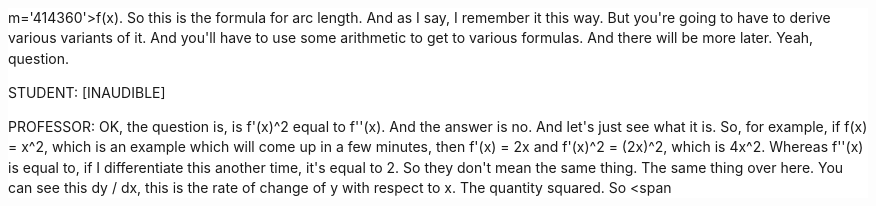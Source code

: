   m='414360'>f(x).</span> <span m='417250'>So</span> <span
  m='419070'>this</span> <span m='419320'>is</span> <span m='419450'>the</span>
  <span m='419530'>formula</span> <span m='420030'>for</span> <span
  m='420390'>arc</span> <span m='420590'>length.</span> <span
  m='423310'>And</span> <span m='423450'>as</span> <span m='423550'>I</span>
  <span m='423630'>say,</span> <span m='423790'>I</span> <span
  m='423920'>remember</span> <span m='424290'>it</span> <span
  m='424390'>this</span> <span m='424640'>way.</span> <span
  m='425770'>But</span> <span m='426070'>you're</span> <span m='426190'>going
  to</span> <span m='426330'>have</span> <span m='426490'>to</span> <span
  m='426610'>derive</span> <span m='427090'>various</span> <span
  m='427780'>variants</span> <span m='428340'>of</span> <span
  m='428520'>it.</span> <span m='429060'>And you'll</span> <span
  m='429380'>have</span> <span m='429500'>to</span> <span m='429600'>use
  some</span> <span m='429880'>arithmetic</span> <span m='431010'>to</span>
  <span m='431120'>get</span> <span m='431320'>to</span> <span
  m='431430'>various</span> <span m='432130'>formulas.</span> <span
  m='432650'>And</span> <span m='432790'>there</span> <span
  m='432900'>will</span> <span m='433040'>be</span> <span m='433170'>more</span>
  <span m='434450'>later.</span> <span m='435190'>Yeah,</span> <span
  m='435460'>question.</span> </p><p><span m='436030'>STUDENT:
  [INAUDIBLE]</span> </p><p><span m='440820'>PROFESSOR: OK,</span> <span
  m='441320'>the</span> <span m='441420'>question</span> <span
  m='441900'>is,</span> <span m='442220'>is</span> <span
  m='443490'>f'(x)^2</span> <span m='445190'>equal</span> <span
  m='445670'>to</span> <span m='446090'>f''(x).</span> <span
  m='447350'>And</span> <span m='447510'>the</span> <span
  m='447590'>answer</span> <span m='448160'>is</span> <span
  m='448390'>no.</span> <span m='451020'>And</span> <span
  m='451130'>let's</span> <span m='451370'>just</span> <span
  m='452020'>see</span> <span m='452260'>what</span> <span m='452440'>it</span>
  <span m='452540'>is.</span> <span m='453090'>So,</span> <span
  m='453490'>for</span> <span m='453690'>example,</span> <span
  m='454240'>if</span> <span m='455040'>f(x)</span> <span m='455630'>=</span>
  <span m='457720'>x^2,</span> <span m='458470'>which</span> <span
  m='458640'>is</span> <span m='458740'>an</span> <span
  m='458810'>example</span> <span m='459190'>which</span> <span
  m='459360'>will</span> <span m='459490'>come</span> <span m='459730'>up</span>
  <span m='459880'>in</span> <span m='459960'>a</span> <span
  m='460020'>few</span> <span m='460210'>minutes,</span> <span
  m='461140'>then</span> <span m='462130'>f'(x)</span> <span m='463030'>=</span>
  <span m='463630'>2x</span> <span m='464740'>and</span> <span
  m='465280'>f'(x)^2</span> <span m='467230'>=</span> <span
  m='467910'>(2x)^2,</span> <span m='469840'>which</span> <span
  m='469990'>is</span> <span m='470510'>4x^2.</span> <span
  m='472380'>Whereas</span> <span m='473880'>f''(x)</span> <span
  m='474840'>is</span> <span m='475010'>equal</span> <span m='475260'>to,</span>
  <span m='475380'>if I</span> <span m='475550'>differentiate</span> <span
  m='476090'>this</span> <span m='476180'>another</span> <span m='476490'>time,
  it's</span> <span m='476840'>equal</span> <span m='477040'>to</span> <span
  m='477130'>2.</span> <span m='478750'>So</span> <span m='479370'>they</span>
  <span m='479580'>don't</span> <span m='479850'>mean</span> <span
  m='480030'>the</span> <span m='480110'>same thing.</span> <span
  m='483440'>The</span> <span m='483540'>same</span> <span
  m='483870'>thing</span> <span m='484070'>over</span> <span
  m='484320'>here.</span> <span m='484700'>You</span> <span
  m='484840'>can</span> <span m='485000'>see</span> <span m='485230'>this</span>
  <span m='485450'>dy /</span> <span m='485840'>dx,</span> <span
  m='486040'>this</span> <span m='486440'>is</span> <span m='486550'>the</span>
  <span m='486620'>rate of</span> <span m='486900'>change</span> <span
  m='487200'>of y</span> <span m='487360'>with</span> <span
  m='487390'>respect</span> <span m='487890'>to x.</span> <span
  m='488190'>The</span> <span m='488340'>quantity</span> <span
  m='488840'>squared.</span> <span m='489780'>So</span> <span